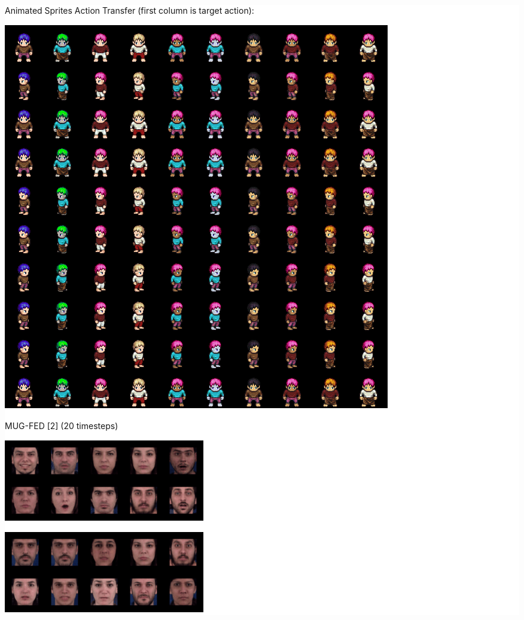 Animated Sprites Action Transfer (first column is target action):

![](./samples/sprite_trans_1.gif)

MUG-FED [2] (20 timesteps)

![](./samples/mug_1.gif)

![](./samples/mug_2.gif)

